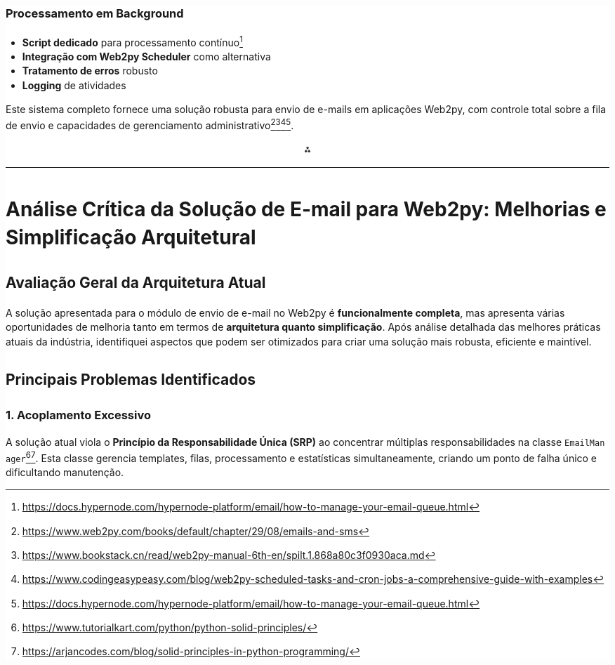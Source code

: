 
### Processamento em Background

- **Script dedicado** para processamento contínuo[^2_1]
- **Integração com Web2py Scheduler** como alternativa
- **Tratamento de erros** robusto
- **Logging** de atividades

Este sistema completo fornece uma solução robusta para envio de e-mails em aplicações Web2py, com controle total sobre a fila de envio e capacidades de gerenciamento administrativo[^2_2][^2_3][^2_4][^2_1].

<div style="text-align: center">⁂</div>

[^2_1]: https://docs.hypernode.com/hypernode-platform/email/how-to-manage-your-email-queue.html

[^2_2]: https://www.web2py.com/books/default/chapter/29/08/emails-and-sms

[^2_3]: https://www.bookstack.cn/read/web2py-manual-6th-en/spilt.1.868a80c3f0930aca.md

[^2_4]: https://www.codingeasypeasy.com/blog/web2py-scheduled-tasks-and-cron-jobs-a-comprehensive-guide-with-examples

[^2_5]: https://stackoverflow.com/questions/30399926/mail-send-feature-in-web2py-for-bounced-email-email-address-that-doesnt-exist/30401904

[^2_6]: https://web2py.com/books/default/chapter/31/08/e-mails-e-sms

[^2_7]: https://stackoverflow.com/questions/20906072/unable-to-send-email-on-main-server-in-web2py

[^2_8]: https://groups.google.com/g/web2py/c/8LN2jGVtOHg

[^2_9]: https://web2py.narkive.com/if0GQq3G/sending-email

[^2_10]: https://www.web2py.com/books/default/chapter/29/13/deployment-recipes?search=response

[^2_11]: https://stackoverflow.com/questions/8668379/asynchronous-background-processes-with-web2py

[^2_12]: https://www.pythonanywhere.com/forums/topic/2129/

[^2_13]: https://stackoverflow.com/questions/52001774/web2py-queued-e-mails-not-send-via-tls-encrypted-smtp-server

[^2_14]: https://groups.google.com/g/web2py/c/2JJir7CRATc

[^2_15]: https://fastapi.tiangolo.com/tutorial/background-tasks/

[^2_16]: https://stackoverflow.com/questions/32084828/web2py-configure-a-scheduler

[^2_17]: https://stackoverflow.com/questions/53261136/web2py-how-i-send-email-automatically-per-day

[^2_18]: https://www.web2py.com/init/default/examples

[^2_19]: https://www.tutorialspoint.com/web2py/web2py_forms_validators.htm

[^2_20]: https://groups.google.com/g/web2py/c/x-F1m4uXXQI

[^2_21]: https://web2py.com/books/default/chapter/32/06/the-database-abstraction-layer

[^2_22]: https://02632110730338943350.googlegroups.com/attach/e12a3e3460030fcc/web2py_manual_789.pdf?part=2\&vt=ANaJVrF87n-GlldoYPpQdVxnolYXOCubq-Wxpt2OdYtcMUYuNN5jO3KSma2k2cF83Zb7Q6hY_TOQO_FhimmKDD0682Seyz4CBF_cNsTEmyEaP29Gqc4Blo4

[^2_23]: https://groups.google.com/g/web2py/c/UxY9-eRmrm8

[^2_24]: https://web2py.com/books/default/chapter/29/06/the-database-abstraction-layer

[^2_25]: https://www.codingeasypeasy.com/blog/dynamic-forms-in-web2py-a-comprehensive-guide-with-examples

[^2_26]: https://www.codingeasypeasy.com/blog/how-to-send-emails-in-web2py-a-comprehensive-guide-with-code-examples

[^2_27]: https://stackoverflow.com/questions/30399926/mail-send-feature-in-web2py-for-bounced-email-email-address-that-doesnt-exist

[^2_28]: https://pypi.org/project/pymailq/

[^2_29]: https://www.codementor.io/@codementorteam/how-to-send-mail-in-python-web2py-rucm500ym

[^2_30]: https://web2py.com/books/default/chapter/29/04/the-core?search=import+module

[^2_31]: https://stackoverflow.com/questions/16351995/web2py-email-authentication

[^2_32]: https://stackoverflow.com/questions/35759073/setting-up-email-notification-with-private-message-on-web2py

[^2_33]: https://groups.google.com/g/web2py/c/n-l0oxc5SwE

[^2_34]: https://groups.google.com/g/web2py/c/IlgdaKX_b2c

[^2_35]: https://www.web2py.com/AlterEgo/default/show/189


---

# Análise Crítica da Solução de E-mail para Web2py: Melhorias e Simplificação Arquitetural

## Avaliação Geral da Arquitetura Atual

A solução apresentada para o módulo de envio de e-mail no Web2py é **funcionalmente completa**, mas apresenta várias oportunidades de melhoria tanto em termos de **arquitetura quanto simplificação**. Após análise detalhada das melhores práticas atuais da indústria, identifiquei aspectos que podem ser otimizados para criar uma solução mais robusta, eficiente e maintível.

## Principais Problemas Identificados

### **1. Acoplamento Excessivo**

A solução atual viola o **Princípio da Responsabilidade Única (SRP)** ao concentrar múltiplas responsabilidades na classe `EmailManager`[^3_1][^3_2]. Esta classe gerencia templates, filas, processamento e estatísticas simultaneamente, criando um ponto de falha único e dificultando manutenção.


[^1_1]: https://pythonacademy.com.br/blog/como-enviar-email-utilizando-python
[^1_2]: https://mailtrap.io/pt/blog/python-send-email-gmail/
[^1_3]: https://www.youtube.com/watch?v=LUyM7Nm1i9k
[^1_4]: https://hub.asimov.academy/tutorial/como-enviar-emails-com-python-um-guia-para-iniciantes/
[^1_5]: https://www.treinaweb.com.br/blog/enviando-email-com-python-e-smtp
[^1_6]: https://www.hashtagtreinamentos.com/envio-de-e-mail-com-python
[^1_7]: https://mailtrap.io/pt/blog/python-send-email/
[^1_8]: https://www.youtube.com/shorts/YkElv7ElFVA
[^1_9]: https://www.youtube.com/watch?v=N97q96BygUg
[^3_1]: https://www.tutorialkart.com/python/python-solid-principles/
[^3_2]: https://arjancodes.com/blog/solid-principles-in-python-programming/
[^3_3]: https://stackoverflow.com/questions/32084828/web2py-configure-a-scheduler
[^3_4]: https://www.pythonanywhere.com/forums/topic/24968/
[^3_5]: https://info.lusha.com/en/articles/257535-email-limits-best-practices
[^3_6]: https://developers.cloudflare.com/waf/rate-limiting-rules/best-practices/
[^3_7]: https://web2py.com/books/default/chapter/32/06/the-database-abstraction-layer
[^3_8]: https://www.youtube.com/watch?v=toWx754nHX4
[^3_9]: https://www.libhunt.com/r/trender
[^3_10]: https://www.machinet.net/tutorial-eng/applying-solid-principles-to-python-projects
[^3_11]: https://www.twilio.com/en-us/blog/queueing-emails-python-redis-queue-twilio-sendgrid
[^3_12]: https://github.com/prakhar308/message-queues-in-python
[^3_13]: https://docs.python.org/3/library/asyncio-queue.html
[^3_14]: https://bytepawn.com/writing-a-simple-python-async-message-queue-server.html
[^3_15]: https://app.studyraid.com/en/read/15008/518850/celery-vs-other-task-queue-systems
[^3_16]: https://stackoverflow.com/questions/44830321/celery-vs-rq-benchmarking
[^3_17]: https://stackoverflow.com/questions/13440875/pros-and-cons-to-use-celery-vs-rq
[^3_18]: https://www.web2py.com/books/default/chapter/29/08/emails-and-sms
[^3_19]: https://stackoverflow.com/questions/52001774/web2py-queued-e-mails-not-send-via-tls-encrypted-smtp-server
[^3_20]: https://github.com/arunsaiv/queue-patterns
[^3_21]: https://www.tutorialspoint.com/web2py/web2py_email_sms.htm
[^3_22]: https://groups.google.com/g/web2py/c/-8I2-zSB2G8
[^3_23]: https://web2py.com/books/default/chapter/31/08/e-mails-e-sms
[^3_24]: https://testdriven.io/blog/developing-an-asynchronous-task-queue-in-python/
[^3_25]: https://web2py.com/books/default/chapter/29/06/the-database-abstraction-layer
[^3_26]: https://stackshare.io/web2py/alternatives
[^3_27]: https://github.com/roelzkie15/python-microservices-patterns
[^3_28]: https://stackoverflow.com/questions/9840389/performance-capacity-statistics-for-web2py
[^3_29]: https://www.g2.com/products/web2py/competitors/alternatives
[^3_30]: https://laxaar.com/blog/design-patterns-for-python-microservices-building-1709555656449
[^3_31]: https://groups.google.com/g/web2py/c/GAYnWiYe0_c
[^3_32]: https://www.reddit.com/r/node/comments/182a07g/what_are_the_simplest_strategies_to_implement/
[^3_33]: https://stackoverflow.com/questions/16902036/message-queue-abstraction-for-python
[^3_34]: https://www.codingeasypeasy.com/blog/how-to-send-emails-in-web2py-a-comprehensive-guide-with-code-examples
[^3_35]: https://www.codingeasypeasy.com/blog/web2py-scheduled-tasks-and-cron-jobs-a-comprehensive-guide-with-examples
[^3_36]: https://stackoverflow.com/questions/68372642/sending-messages-correctly-with-async-server-python
[^3_37]: https://python.plainenglish.io/boost-your-microservices-architecture-with-these-hidden-patterns-dcd844b5d01c?gi=25f7778348cb
[^3_38]: https://www.codingeasypeasy.com/blog/optimizing-web2py-dal-queries-best-practices-for-performance
[^3_39]: https://www.moesif.com/blog/technical/rate-limiting/Best-Practices-for-API-Rate-Limits-and-Quotas-With-Moesif-to-Avoid-Angry-Customers/
[^4_1]: https://www.web2py.com/books/default/chapter/29/08/emails-and-sms
[^4_2]: https://www.codementor.io/@codementorteam/how-to-send-mail-in-python-web2py-rucm500ym
[^4_3]: https://web2py.narkive.com/if0GQq3G/sending-email
[^4_4]: https://www.codingeasypeasy.com/blog/how-to-send-emails-in-web2py-a-comprehensive-guide-with-code-examples
[^4_5]: https://stackoverflow.com/questions/35759073/setting-up-email-notification-with-private-message-on-web2py
[^4_6]: https://www.web2py.com/books/default/chapter/34/08/email-and-sms
[^4_7]: https://stackoverflow.com/questions/19085738/i-am-trying-send-email-using-web2py-with-gmail-and-using-smtp-setting-i-have-att
[^4_8]: https://www.tutorialspoint.com/web2py/web2py_email_sms.htm